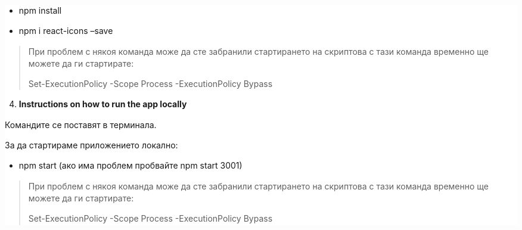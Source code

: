 - npm install



- npm i react-icons –save

> При проблем с някоя команда може да сте забранили стартирането на
> скриптова с тази команда временно ще можете да ги стартирате:
>
> Set-ExecutionPolicy -Scope Process -ExecutionPolicy Bypass

4.  **Instructions on how to run the app locally**

Командите се поставят в терминала.

За да стартираме приложението локално:

- npm start (ако има проблем пробвайте npm start 3001)

> При проблем с някоя команда може да сте забранили стартирането на
> скриптова с тази команда временно ще можете да ги стартирате:
>
> Set-ExecutionPolicy -Scope Process -ExecutionPolicy Bypass
